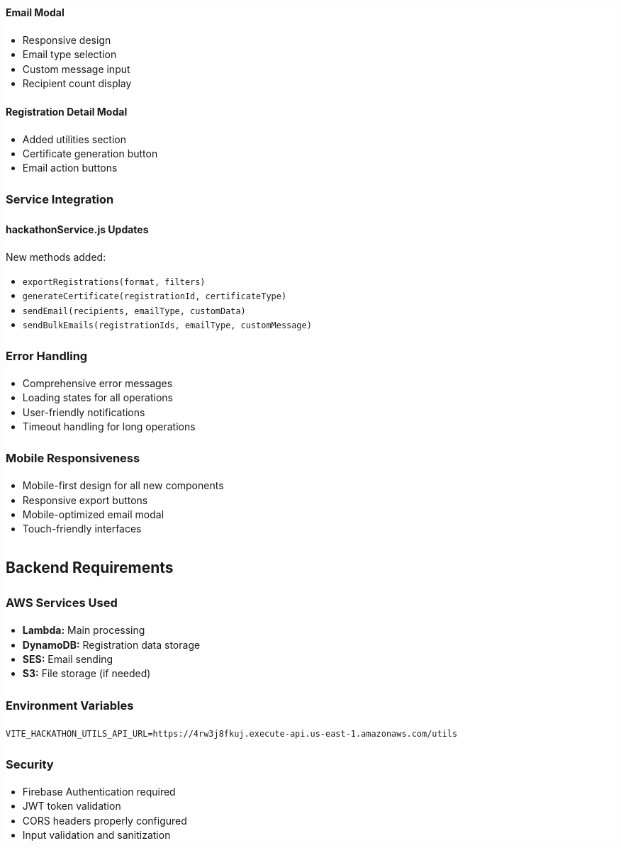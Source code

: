 #### Email Modal
- Responsive design
- Email type selection
- Custom message input
- Recipient count display

#### Registration Detail Modal
- Added utilities section
- Certificate generation button
- Email action buttons

### Service Integration

#### hackathonService.js Updates
New methods added:
- `exportRegistrations(format, filters)`
- `generateCertificate(registrationId, certificateType)`
- `sendEmail(recipients, emailType, customData)`
- `sendBulkEmails(registrationIds, emailType, customMessage)`

### Error Handling
- Comprehensive error messages
- Loading states for all operations
- User-friendly notifications
- Timeout handling for long operations

### Mobile Responsiveness
- Mobile-first design for all new components
- Responsive export buttons
- Mobile-optimized email modal
- Touch-friendly interfaces

## Backend Requirements

### AWS Services Used
- **Lambda:** Main processing
- **DynamoDB:** Registration data storage
- **SES:** Email sending
- **S3:** File storage (if needed)

### Environment Variables
```
VITE_HACKATHON_UTILS_API_URL=https://4rw3j8fkuj.execute-api.us-east-1.amazonaws.com/utils
```

### Security
- Firebase Authentication required
- JWT token validation
- CORS headers properly configured
- Input validation and sanitization

